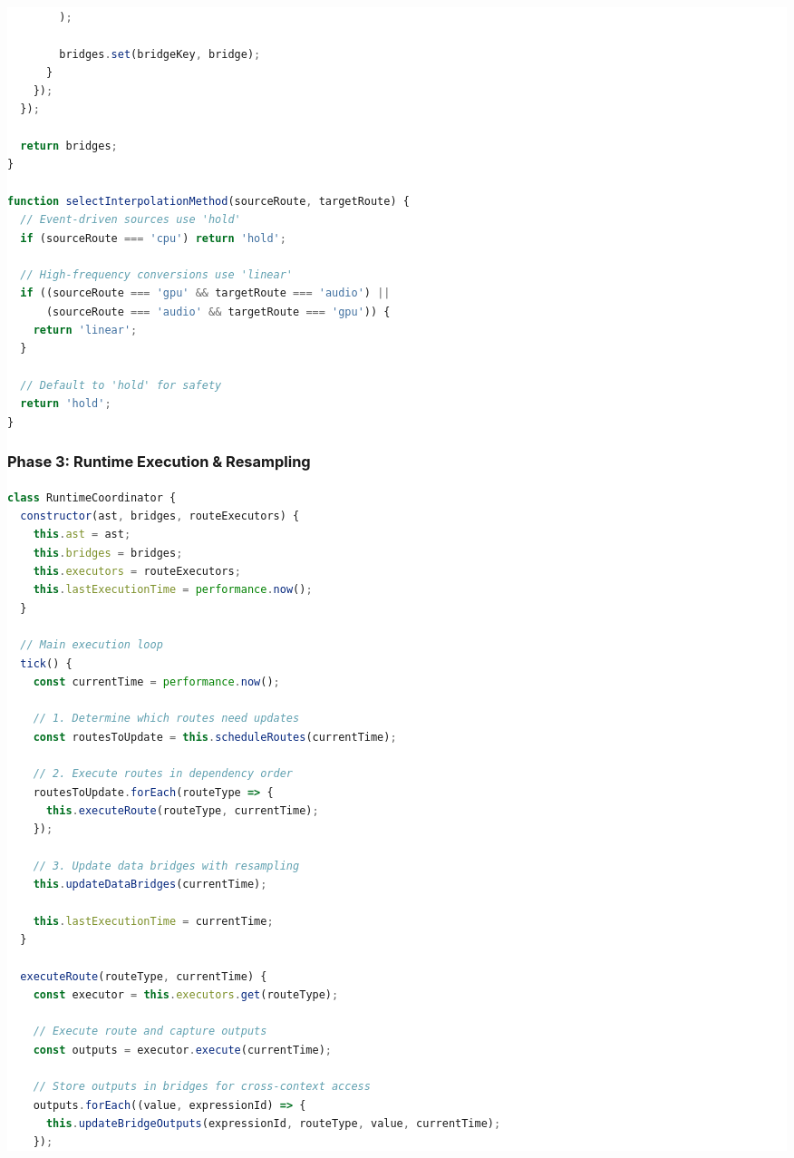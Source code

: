 ```javascript
        );
        
        bridges.set(bridgeKey, bridge);
      }
    });
  });
  
  return bridges;
}

function selectInterpolationMethod(sourceRoute, targetRoute) {
  // Event-driven sources use 'hold'
  if (sourceRoute === 'cpu') return 'hold';
  
  // High-frequency conversions use 'linear'
  if ((sourceRoute === 'gpu' && targetRoute === 'audio') ||
      (sourceRoute === 'audio' && targetRoute === 'gpu')) {
    return 'linear';
  }
  
  // Default to 'hold' for safety
  return 'hold';
}
```

### Phase 3: Runtime Execution & Resampling
```javascript
class RuntimeCoordinator {
  constructor(ast, bridges, routeExecutors) {
    this.ast = ast;
    this.bridges = bridges;
    this.executors = routeExecutors;
    this.lastExecutionTime = performance.now();
  }
  
  // Main execution loop
  tick() {
    const currentTime = performance.now();
    
    // 1. Determine which routes need updates
    const routesToUpdate = this.scheduleRoutes(currentTime);
    
    // 2. Execute routes in dependency order
    routesToUpdate.forEach(routeType => {
      this.executeRoute(routeType, currentTime);
    });
    
    // 3. Update data bridges with resampling
    this.updateDataBridges(currentTime);
    
    this.lastExecutionTime = currentTime;
  }
  
  executeRoute(routeType, currentTime) {
    const executor = this.executors.get(routeType);
    
    // Execute route and capture outputs
    const outputs = executor.execute(currentTime);
    
    // Store outputs in bridges for cross-context access
    outputs.forEach((value, expressionId) => {
      this.updateBridgeOutputs(expressionId, routeType, value, currentTime);
    });
```
